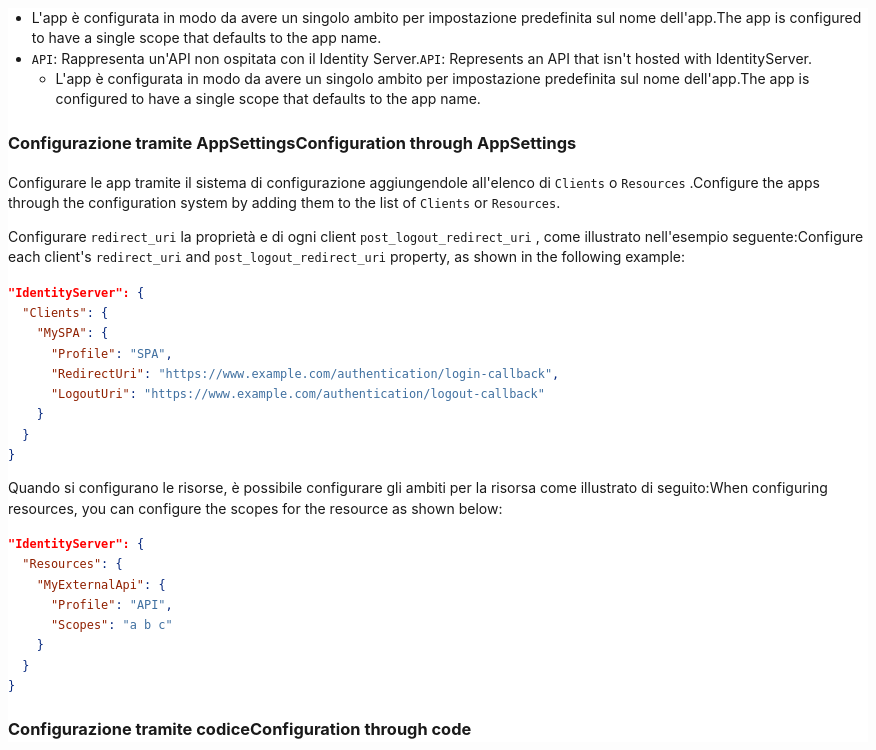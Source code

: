   * <span data-ttu-id="4d0e3-268">L'app è configurata in modo da avere un singolo ambito per impostazione predefinita sul nome dell'app.</span><span class="sxs-lookup"><span data-stu-id="4d0e3-268">The app is configured to have a single scope that defaults to the app name.</span></span>
* <span data-ttu-id="4d0e3-269">`API`: Rappresenta un'API non ospitata con il Identity Server.</span><span class="sxs-lookup"><span data-stu-id="4d0e3-269">`API`: Represents an API that isn't hosted with IdentityServer.</span></span>
  * <span data-ttu-id="4d0e3-270">L'app è configurata in modo da avere un singolo ambito per impostazione predefinita sul nome dell'app.</span><span class="sxs-lookup"><span data-stu-id="4d0e3-270">The app is configured to have a single scope that defaults to the app name.</span></span>

### <a name="configuration-through-appsettings"></a><span data-ttu-id="4d0e3-271">Configurazione tramite AppSettings</span><span class="sxs-lookup"><span data-stu-id="4d0e3-271">Configuration through AppSettings</span></span>

<span data-ttu-id="4d0e3-272">Configurare le app tramite il sistema di configurazione aggiungendole all'elenco di `Clients` o `Resources` .</span><span class="sxs-lookup"><span data-stu-id="4d0e3-272">Configure the apps through the configuration system by adding them to the list of `Clients` or `Resources`.</span></span>

<span data-ttu-id="4d0e3-273">Configurare `redirect_uri` la proprietà e di ogni client `post_logout_redirect_uri` , come illustrato nell'esempio seguente:</span><span class="sxs-lookup"><span data-stu-id="4d0e3-273">Configure each client's `redirect_uri` and `post_logout_redirect_uri` property, as shown in the following example:</span></span>

```json
"IdentityServer": {
  "Clients": {
    "MySPA": {
      "Profile": "SPA",
      "RedirectUri": "https://www.example.com/authentication/login-callback",
      "LogoutUri": "https://www.example.com/authentication/logout-callback"
    }
  }
}
```

<span data-ttu-id="4d0e3-274">Quando si configurano le risorse, è possibile configurare gli ambiti per la risorsa come illustrato di seguito:</span><span class="sxs-lookup"><span data-stu-id="4d0e3-274">When configuring resources, you can configure the scopes for the resource as shown below:</span></span>

```json
"IdentityServer": {
  "Resources": {
    "MyExternalApi": {
      "Profile": "API",
      "Scopes": "a b c"
    }
  }
}
```

### <a name="configuration-through-code"></a><span data-ttu-id="4d0e3-275">Configurazione tramite codice</span><span class="sxs-lookup"><span data-stu-id="4d0e3-275">Configuration through code</span></span>
